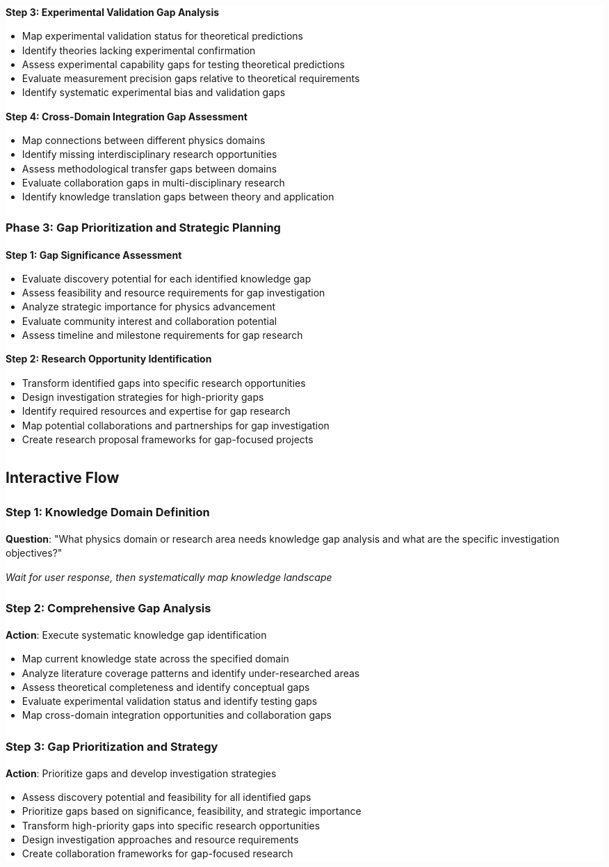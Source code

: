 **Step 3: Experimental Validation Gap Analysis**
- Map experimental validation status for theoretical predictions
- Identify theories lacking experimental confirmation
- Assess experimental capability gaps for testing theoretical predictions
- Evaluate measurement precision gaps relative to theoretical requirements
- Identify systematic experimental bias and validation gaps

**Step 4: Cross-Domain Integration Gap Assessment**
- Map connections between different physics domains
- Identify missing interdisciplinary research opportunities
- Assess methodological transfer gaps between domains
- Evaluate collaboration gaps in multi-disciplinary research
- Identify knowledge translation gaps between theory and application

### Phase 3: Gap Prioritization and Strategic Planning

**Step 1: Gap Significance Assessment**
- Evaluate discovery potential for each identified knowledge gap
- Assess feasibility and resource requirements for gap investigation
- Analyze strategic importance for physics advancement
- Evaluate community interest and collaboration potential
- Assess timeline and milestone requirements for gap research

**Step 2: Research Opportunity Identification**
- Transform identified gaps into specific research opportunities
- Design investigation strategies for high-priority gaps
- Identify required resources and expertise for gap research
- Map potential collaborations and partnerships for gap investigation
- Create research proposal frameworks for gap-focused projects

## Interactive Flow

### Step 1: Knowledge Domain Definition
**Question**: "What physics domain or research area needs knowledge gap analysis and what are the specific investigation objectives?"

*Wait for user response, then systematically map knowledge landscape*

### Step 2: Comprehensive Gap Analysis
**Action**: Execute systematic knowledge gap identification
- Map current knowledge state across the specified domain
- Analyze literature coverage patterns and identify under-researched areas
- Assess theoretical completeness and identify conceptual gaps
- Evaluate experimental validation status and identify testing gaps
- Map cross-domain integration opportunities and collaboration gaps

### Step 3: Gap Prioritization and Strategy
**Action**: Prioritize gaps and develop investigation strategies
- Assess discovery potential and feasibility for all identified gaps
- Prioritize gaps based on significance, feasibility, and strategic importance
- Transform high-priority gaps into specific research opportunities
- Design investigation approaches and resource requirements
- Create collaboration frameworks for gap-focused research
